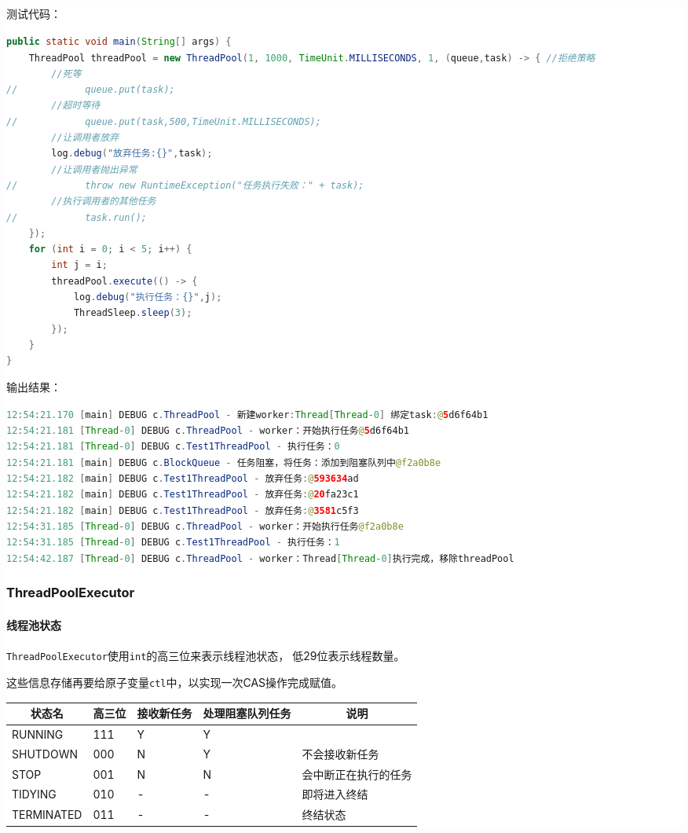 测试代码：

```java
public static void main(String[] args) {
    ThreadPool threadPool = new ThreadPool(1, 1000, TimeUnit.MILLISECONDS, 1, (queue,task) -> { //拒绝策略
        //死等
//            queue.put(task);
        //超时等待
//            queue.put(task,500,TimeUnit.MILLISECONDS);
        //让调用者放弃
        log.debug("放弃任务:{}",task);
        //让调用者抛出异常
//            throw new RuntimeException("任务执行失败：" + task);
        //执行调用者的其他任务
//            task.run();
    });
    for (int i = 0; i < 5; i++) {
        int j = i;
        threadPool.execute(() -> {
            log.debug("执行任务：{}",j);
            ThreadSleep.sleep(3);
        });
    }
}
```

输出结果：

```java
12:54:21.170 [main] DEBUG c.ThreadPool - 新建worker:Thread[Thread-0] 绑定task:@5d6f64b1
12:54:21.181 [Thread-0] DEBUG c.ThreadPool - worker：开始执行任务@5d6f64b1
12:54:21.181 [Thread-0] DEBUG c.Test1ThreadPool - 执行任务：0
12:54:21.181 [main] DEBUG c.BlockQueue - 任务阻塞，将任务：添加到阻塞队列中@f2a0b8e
12:54:21.182 [main] DEBUG c.Test1ThreadPool - 放弃任务:@593634ad
12:54:21.182 [main] DEBUG c.Test1ThreadPool - 放弃任务:@20fa23c1
12:54:21.182 [main] DEBUG c.Test1ThreadPool - 放弃任务:@3581c5f3
12:54:31.185 [Thread-0] DEBUG c.ThreadPool - worker：开始执行任务@f2a0b8e
12:54:31.185 [Thread-0] DEBUG c.Test1ThreadPool - 执行任务：1
12:54:42.187 [Thread-0] DEBUG c.ThreadPool - worker：Thread[Thread-0]执行完成，移除threadPool
```



### ThreadPoolExecutor

#### 线程池状态

`ThreadPoolExecutor`使用`int`的高三位来表示线程池状态， 低29位表示线程数量。

这些信息存储再要给原子变量`ctl`中，以实现一次CAS操作完成赋值。

| 状态名     | 高三位 | 接收新任务 | 处理阻塞队列任务 | 说明                 |
| ---------- | ------ | ---------- | ---------------- | -------------------- |
| RUNNING    | 111    | Y          | Y                |                      |
| SHUTDOWN   | 000    | N          | Y                | 不会接收新任务       |
| STOP       | 001    | N          | N                | 会中断正在执行的任务 |
| TIDYING    | 010    | -          | -                | 即将进入终结         |
| TERMINATED | 011    | -          | -                | 终结状态             |
